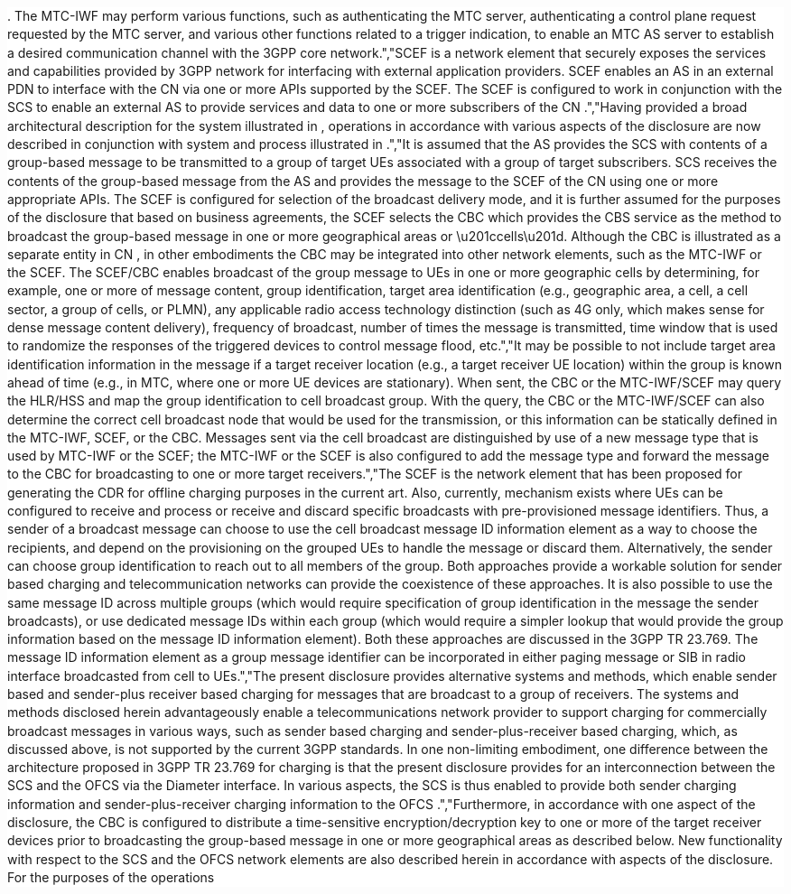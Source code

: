 . The MTC-IWF may perform various functions, such as authenticating the MTC server, authenticating a control plane request requested by the MTC server, and various other functions related to a trigger indication, to enable an MTC AS server to establish a desired communication channel with the 3GPP core network.","SCEF is a network element that securely exposes the services and capabilities provided by 3GPP network for interfacing with external application providers. SCEF enables an AS in an external PDN to interface with the CN  via one or more APIs supported by the SCEF. The SCEF is configured to work in conjunction with the SCS to enable an external AS to provide services and data to one or more subscribers of the CN .","Having provided a broad architectural description for the system  illustrated in , operations in accordance with various aspects of the disclosure are now described in conjunction with system  and process  illustrated in .","It is assumed that the AS provides the SCS  with contents of a group-based message to be transmitted to a group of target UEs associated with a group of target subscribers. SCS  receives the contents of the group-based message from the AS and provides the message to the SCEF of the CN  using one or more appropriate APIs. The SCEF is configured for selection of the broadcast delivery mode, and it is further assumed for the purposes of the disclosure that based on business agreements, the SCEF selects the CBC which provides the CBS service as the method to broadcast the group-based message in one or more geographical areas or \u201ccells\u201d. Although the CBC is illustrated as a separate entity in CN , in other embodiments the CBC may be integrated into other network elements, such as the MTC-IWF or the SCEF. The SCEF\/CBC enables broadcast of the group message to UEs in one or more geographic cells by determining, for example, one or more of message content, group identification, target area identification (e.g., geographic area, a cell, a cell sector, a group of cells, or PLMN), any applicable radio access technology distinction (such as 4G only, which makes sense for dense message content delivery), frequency of broadcast, number of times the message is transmitted, time window that is used to randomize the responses of the triggered devices to control message flood, etc.","It may be possible to not include target area identification information in the message if a target receiver location (e.g., a target receiver UE location) within the group is known ahead of time (e.g., in MTC, where one or more UE devices are stationary). When sent, the CBC or the MTC-IWF\/SCEF may query the HLR\/HSS and map the group identification to cell broadcast group. With the query, the CBC or the MTC-IWF\/SCEF can also determine the correct cell broadcast node that would be used for the transmission, or this information can be statically defined in the MTC-IWF, SCEF, or the CBC. Messages sent via the cell broadcast are distinguished by use of a new message type that is used by MTC-IWF or the SCEF; the MTC-IWF or the SCEF is also configured to add the message type and forward the message to the CBC for broadcasting to one or more target receivers.","The SCEF is the network element that has been proposed for generating the CDR for offline charging purposes in the current art. Also, currently, mechanism exists where UEs can be configured to receive and process or receive and discard specific broadcasts with pre-provisioned message identifiers. Thus, a sender of a broadcast message can choose to use the cell broadcast message ID information element as a way to choose the recipients, and depend on the provisioning on the grouped UEs to handle the message or discard them. Alternatively, the sender can choose group identification to reach out to all members of the group. Both approaches provide a workable solution for sender based charging and telecommunication networks can provide the coexistence of these approaches. It is also possible to use the same message ID across multiple groups (which would require specification of group identification in the message the sender broadcasts), or use dedicated message IDs within each group (which would require a simpler lookup that would provide the group information based on the message ID information element). Both these approaches are discussed in the 3GPP TR 23.769. The message ID information element as a group message identifier can be incorporated in either paging message or SIB in radio interface broadcasted from cell to UEs.","The present disclosure provides alternative systems and methods, which enable sender based and sender-plus receiver based charging for messages that are broadcast to a group of receivers. The systems and methods disclosed herein advantageously enable a telecommunications network provider to support charging for commercially broadcast messages in various ways, such as sender based charging and sender-plus-receiver based charging, which, as discussed above, is not supported by the current 3GPP standards. In one non-limiting embodiment, one difference between the architecture proposed in 3GPP TR 23.769 for charging is that the present disclosure provides for an interconnection between the SCS  and the OFCS  via the Diameter interface. In various aspects, the SCS  is thus enabled to provide both sender charging information and sender-plus-receiver charging information to the OFCS .","Furthermore, in accordance with one aspect of the disclosure, the CBC is configured to distribute a time-sensitive encryption\/decryption key to one or more of the target receiver devices prior to broadcasting the group-based message in one or more geographical areas as described below. New functionality with respect to the SCS and the OFCS network elements are also described herein in accordance with aspects of the disclosure. For the purposes of the operations